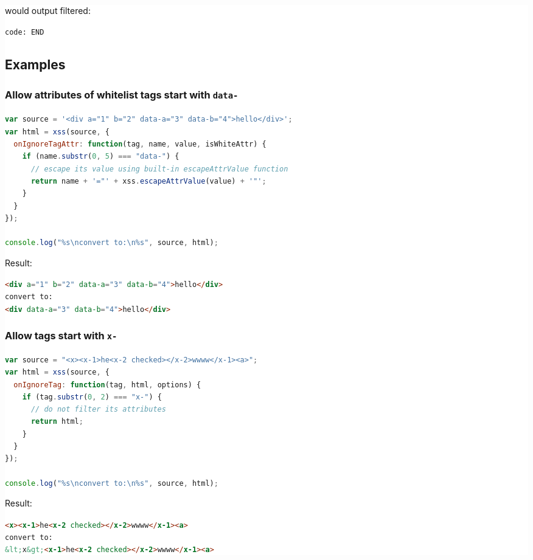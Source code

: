 would output filtered:

```html
code: END
```

## Examples

### Allow attributes of whitelist tags start with `data-`

```javascript
var source = '<div a="1" b="2" data-a="3" data-b="4">hello</div>';
var html = xss(source, {
  onIgnoreTagAttr: function(tag, name, value, isWhiteAttr) {
    if (name.substr(0, 5) === "data-") {
      // escape its value using built-in escapeAttrValue function
      return name + '="' + xss.escapeAttrValue(value) + '"';
    }
  }
});

console.log("%s\nconvert to:\n%s", source, html);
```

Result:

```html
<div a="1" b="2" data-a="3" data-b="4">hello</div>
convert to:
<div data-a="3" data-b="4">hello</div>
```

### Allow tags start with `x-`

```javascript
var source = "<x><x-1>he<x-2 checked></x-2>wwww</x-1><a>";
var html = xss(source, {
  onIgnoreTag: function(tag, html, options) {
    if (tag.substr(0, 2) === "x-") {
      // do not filter its attributes
      return html;
    }
  }
});

console.log("%s\nconvert to:\n%s", source, html);
```

Result:

```html
<x><x-1>he<x-2 checked></x-2>wwww</x-1><a>
convert to:
&lt;x&gt;<x-1>he<x-2 checked></x-2>wwww</x-1><a>
```
